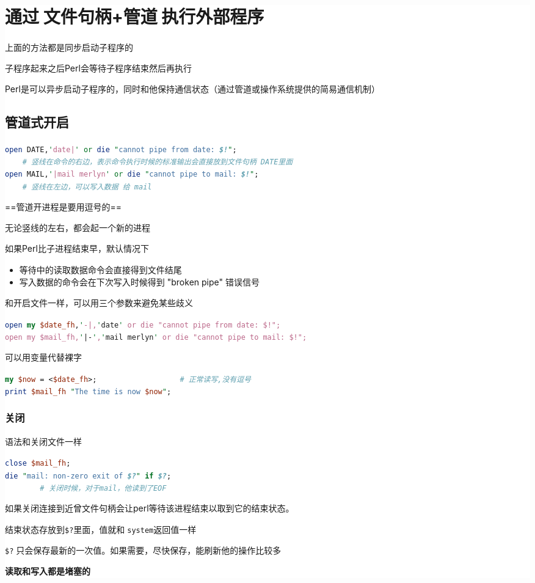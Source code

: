 
# 通过 文件句柄+管道 执行外部程序
上面的方法都是同步启动子程序的

子程序起来之后Perl会等待子程序结束然后再执行

Perl是可以异步启动子程序的，同时和他保持通信状态（通过管道或操作系统提供的简易通信机制）


## 管道式开启

```perl
open DATE,'date|' or die "cannot pipe from date: $!";
    # 竖线在命令的右边，表示命令执行时候的标准输出会直接放到文件句柄 DATE里面
open MAIL,'|mail merlyn' or die "cannot pipe to mail: $!";
    # 竖线在左边，可以写入数据 给 mail
```

==管道开进程是要用逗号的==


无论竖线的左右，都会起一个新的进程

如果Perl比子进程结束早，默认情况下
* 等待中的读取数据命令会直接得到文件结尾
* 写入数据的命令会在下次写入时候得到 "broken pipe" 错误信号


和开启文件一样，可以用三个参数来避免某些歧义
```perl
open my $date_fh,'-|,'date' or die "cannot pipe from date: $!";
open my $mail_fh,'|-','mail merlyn' or die "cannot pipe to mail: $!";
```

可以用变量代替裸字

```perl
my $now = <$date_fh>;                   # 正常读写,没有逗号
print $mail_fh "The time is now $now";
```

### 关闭

语法和关闭文件一样

```perl
close $mail_fh;
die "mail: non-zero exit of $?" if $?;
        # 关闭时候，对于mail，他读到了EOF
```

如果关闭连接到近曾文件句柄会让perl等待该进程结束以取到它的结束状态。

结束状态存放到`$?`里面，值就和 `system`返回值一样

`$?` 只会保存最新的一次值。如果需要，尽快保存，能刷新他的操作比较多

**读取和写入都是堵塞的**
